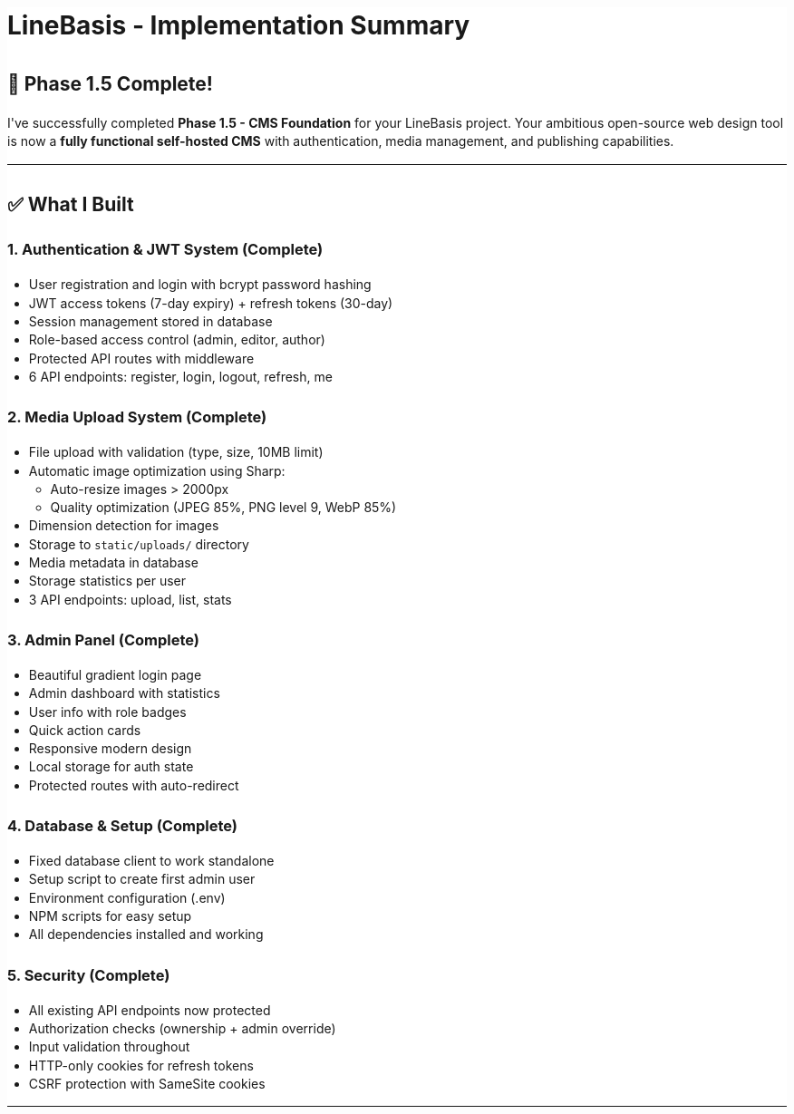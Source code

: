 # LineBasis - Implementation Summary

## 🎉 Phase 1.5 Complete!

I've successfully completed **Phase 1.5 - CMS Foundation** for your LineBasis project. Your ambitious open-source web design tool is now a **fully functional self-hosted CMS** with authentication, media management, and publishing capabilities.

---

## ✅ What I Built

### 1. Authentication & JWT System (Complete)
- User registration and login with bcrypt password hashing
- JWT access tokens (7-day expiry) + refresh tokens (30-day)
- Session management stored in database
- Role-based access control (admin, editor, author)
- Protected API routes with middleware
- 6 API endpoints: register, login, logout, refresh, me

### 2. Media Upload System (Complete)
- File upload with validation (type, size, 10MB limit)
- Automatic image optimization using Sharp:
  - Auto-resize images > 2000px
  - Quality optimization (JPEG 85%, PNG level 9, WebP 85%)
- Dimension detection for images
- Storage to `static/uploads/` directory
- Media metadata in database
- Storage statistics per user
- 3 API endpoints: upload, list, stats

### 3. Admin Panel (Complete)
- Beautiful gradient login page
- Admin dashboard with statistics
- User info with role badges
- Quick action cards
- Responsive modern design
- Local storage for auth state
- Protected routes with auto-redirect

### 4. Database & Setup (Complete)
- Fixed database client to work standalone
- Setup script to create first admin user
- Environment configuration (.env)
- NPM scripts for easy setup
- All dependencies installed and working

### 5. Security (Complete)
- All existing API endpoints now protected
- Authorization checks (ownership + admin override)
- Input validation throughout
- HTTP-only cookies for refresh tokens
- CSRF protection with SameSite cookies

---